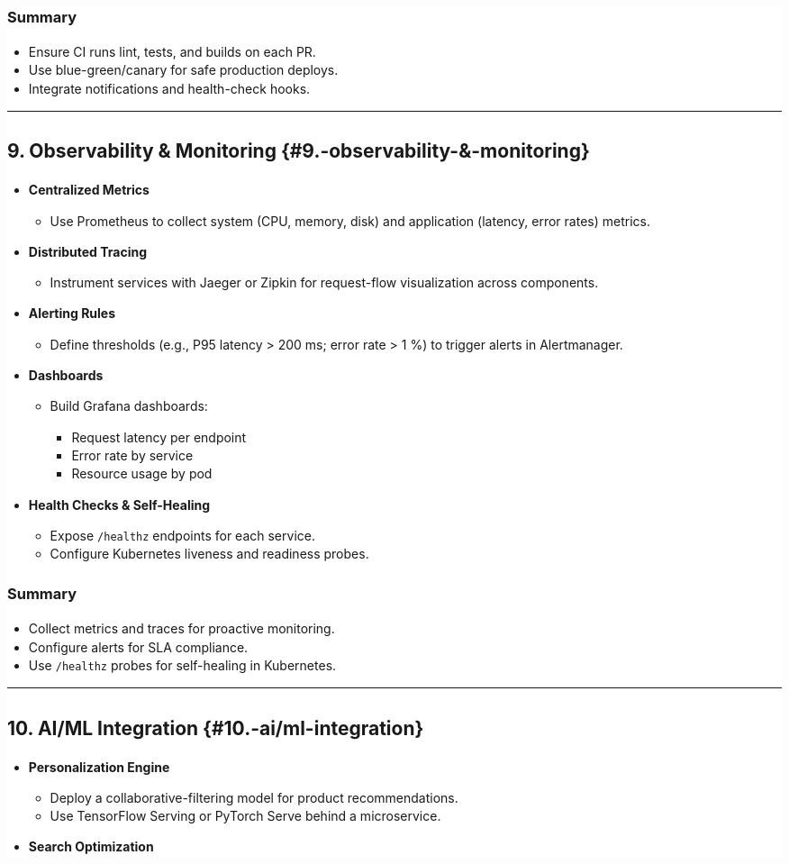 ### Summary

* Ensure CI runs lint, tests, and builds on each PR.  
* Use blue-green/canary for safe production deploys.  
* Integrate notifications and health-check hooks.

---

## 9\. Observability & Monitoring {#9.-observability-&-monitoring}

* **Centralized Metrics**  
    
  * Use Prometheus to collect system (CPU, memory, disk) and application (latency, error rates) metrics.


* **Distributed Tracing**  
    
  * Instrument services with Jaeger or Zipkin for request-flow visualization across components.


* **Alerting Rules**  
    
  * Define thresholds (e.g., P95 latency \> 200 ms; error rate \> 1 %) to trigger alerts in Alertmanager.


* **Dashboards**  
    
  * Build Grafana dashboards:  
      
    * Request latency per endpoint  
    * Error rate by service  
    * Resource usage by pod


* **Health Checks & Self-Healing**  
    
  * Expose `/healthz` endpoints for each service.  
  * Configure Kubernetes liveness and readiness probes.

### Summary

* Collect metrics and traces for proactive monitoring.  
* Configure alerts for SLA compliance.  
* Use `/healthz` probes for self-healing in Kubernetes.

---

## 10\. AI/ML Integration {#10.-ai/ml-integration}

* **Personalization Engine**  
    
  * Deploy a collaborative-filtering model for product recommendations.  
  * Use TensorFlow Serving or PyTorch Serve behind a microservice.


* **Search Optimization**  
    